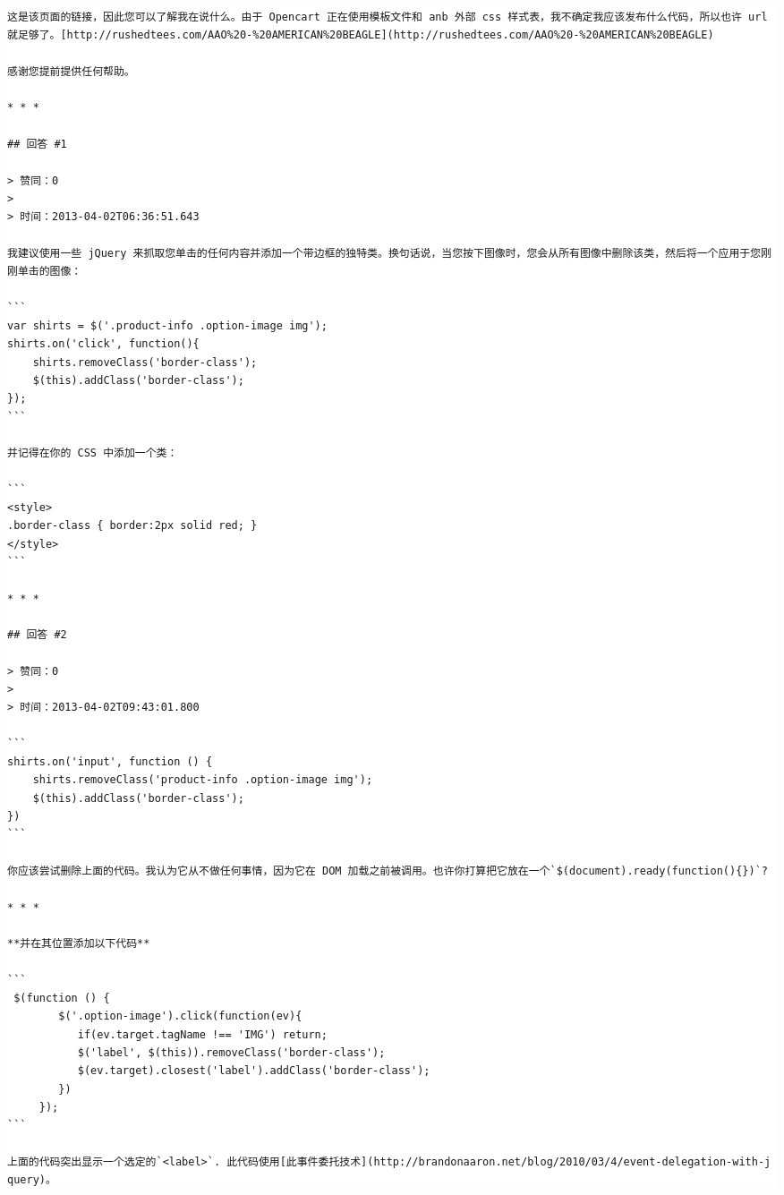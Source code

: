```` 
这是该页面的链接，因此您可以了解我在说什么。由于 Opencart 正在使用模板文件和 anb 外部 css 样式表，我不确定我应该发布什么代码，所以也许 url 就足够了。[http://rushedtees.com/AAO%20-%20AMERICAN%20BEAGLE](http://rushedtees.com/AAO%20-%20AMERICAN%20BEAGLE)

感谢您提前提供任何帮助。

* * *

## 回答 #1

> 赞同：0
> 
> 时间：2013-04-02T06:36:51.643

我建议使用一些 jQuery 来抓取您单击的任何内容并添加一个带边框的独特类。换句话说，当您按下图像时，您会从所有图像中删除该类，然后将一个应用于您刚刚单击的图像：

```
var shirts = $('.product-info .option-image img');
shirts.on('click', function(){
    shirts.removeClass('border-class');
    $(this).addClass('border-class');
}); 
```

并记得在你的 CSS 中添加一个类：

```
<style>
.border-class { border:2px solid red; }
</style> 
```

* * *

## 回答 #2

> 赞同：0
> 
> 时间：2013-04-02T09:43:01.800

```
shirts.on('input', function () {
    shirts.removeClass('product-info .option-image img');
    $(this).addClass('border-class');
}) 
```

你应该尝试删除上面的代码。我认为它从不做任何事情，因为它在 DOM 加载之前被调用。也许你打算把它放在一个`$(document).ready(function(){})`?

* * *

**并在其位置添加以下代码**

```
 $(function () {
        $('.option-image').click(function(ev){
           if(ev.target.tagName !== 'IMG') return;
           $('label', $(this)).removeClass('border-class');
           $(ev.target).closest('label').addClass('border-class');
        })
     }); 
```

上面的代码突出显示一个选定的`<label>`. 此代码使用[此事件委托技术](http://brandonaaron.net/blog/2010/03/4/event-delegation-with-jquery)。
````